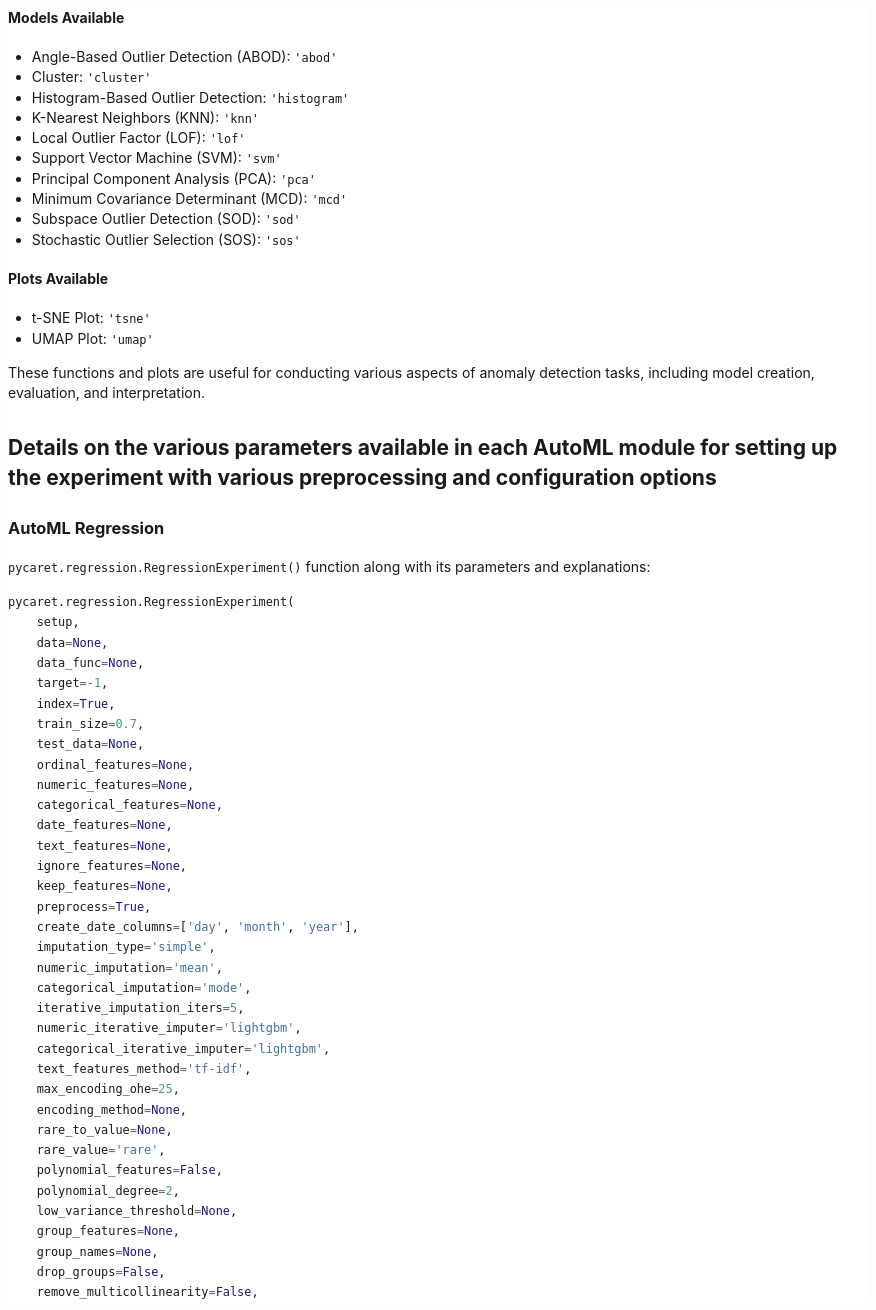 #### Models Available

- Angle-Based Outlier Detection (ABOD): `'abod'`
- Cluster: `'cluster'`
- Histogram-Based Outlier Detection: `'histogram'`
- K-Nearest Neighbors (KNN): `'knn'`
- Local Outlier Factor (LOF): `'lof'`
- Support Vector Machine (SVM): `'svm'`
- Principal Component Analysis (PCA): `'pca'`
- Minimum Covariance Determinant (MCD): `'mcd'`
- Subspace Outlier Detection (SOD): `'sod'`
- Stochastic Outlier Selection (SOS): `'sos'`

#### Plots Available

- t-SNE Plot: `'tsne'`
- UMAP Plot: `'umap'`

These functions and plots are useful for conducting various aspects of anomaly detection tasks, including model creation, evaluation, and interpretation.

## Details on the various parameters available in each AutoML module for setting up the experiment with various preprocessing and configuration options

### AutoML Regression

`pycaret.regression.RegressionExperiment()` function along with its parameters and explanations:

```python
pycaret.regression.RegressionExperiment(
    setup,
    data=None,
    data_func=None,
    target=-1,
    index=True,
    train_size=0.7,
    test_data=None,
    ordinal_features=None,
    numeric_features=None,
    categorical_features=None,
    date_features=None,
    text_features=None,
    ignore_features=None,
    keep_features=None,
    preprocess=True,
    create_date_columns=['day', 'month', 'year'],
    imputation_type='simple',
    numeric_imputation='mean',
    categorical_imputation='mode',
    iterative_imputation_iters=5,
    numeric_iterative_imputer='lightgbm',
    categorical_iterative_imputer='lightgbm',
    text_features_method='tf-idf',
    max_encoding_ohe=25,
    encoding_method=None,
    rare_to_value=None,
    rare_value='rare',
    polynomial_features=False,
    polynomial_degree=2,
    low_variance_threshold=None,
    group_features=None,
    group_names=None,
    drop_groups=False,
    remove_multicollinearity=False,
```